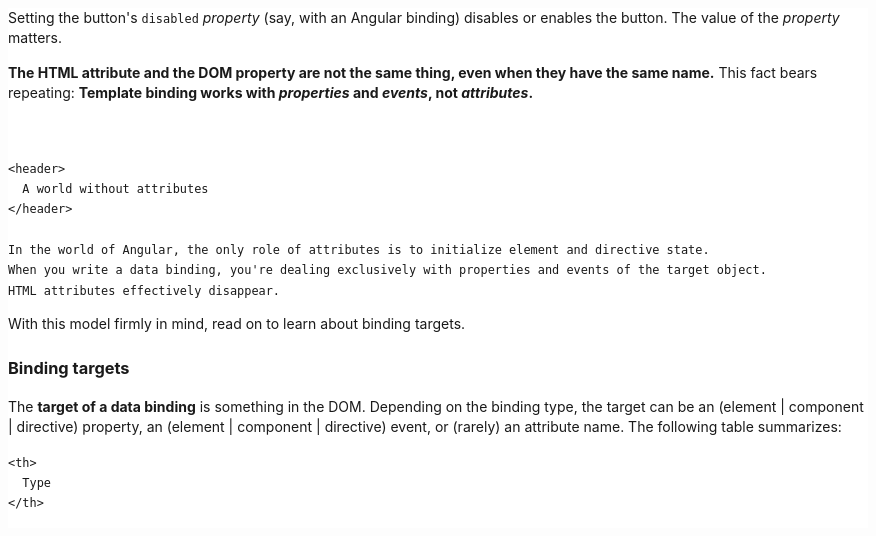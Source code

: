 Setting the button's `disabled` *property*  (say, with an Angular binding) disables or enables the button.
The value of the *property* matters.

**The HTML attribute and the DOM property are not the same thing, even when they have the same name.**
This fact bears repeating:
**Template binding works with *properties* and *events*, not *attributes*.**


~~~ {.callout.is-helpful}


<header>
  A world without attributes
</header>

In the world of Angular, the only role of attributes is to initialize element and directive state.
When you write a data binding, you're dealing exclusively with properties and events of the target object.
HTML attributes effectively disappear.

~~~

With this model firmly in mind, read on to learn about binding targets.

### Binding targets
The **target of a data binding** is something in the DOM.
Depending on the binding type, the target can be an
(element | component | directive) property, an
(element | component | directive) event, or (rarely) an attribute name.
The following table summarizes:

<style>
  td, th {vertical-align: top}
</style>


<table width="100%">

  <col width="10%">

  </col>


  <col width="15%">

  </col>


  <col width="75%">

  </col>


  <tr>

    <th>
      Type
    </th>
